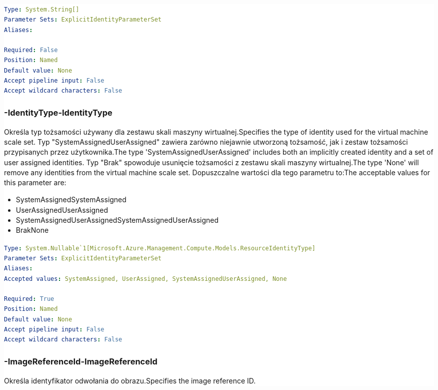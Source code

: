 ```yaml
Type: System.String[]
Parameter Sets: ExplicitIdentityParameterSet
Aliases:

Required: False
Position: Named
Default value: None
Accept pipeline input: False
Accept wildcard characters: False
```

### <span data-ttu-id="c8ea4-148">-IdentityType</span><span class="sxs-lookup"><span data-stu-id="c8ea4-148">-IdentityType</span></span>
<span data-ttu-id="c8ea4-149">Określa typ tożsamości używany dla zestawu skali maszyny wirtualnej.</span><span class="sxs-lookup"><span data-stu-id="c8ea4-149">Specifies the type of identity used for the virtual machine scale set.</span></span>
<span data-ttu-id="c8ea4-150">Typ "SystemAssignedUserAssigned" zawiera zarówno niejawnie utworzoną tożsamość, jak i zestaw tożsamości przypisanych przez użytkownika.</span><span class="sxs-lookup"><span data-stu-id="c8ea4-150">The type 'SystemAssignedUserAssigned' includes both an implicitly created identity and a set of user assigned identities.</span></span>
<span data-ttu-id="c8ea4-151">Typ "Brak" spowoduje usunięcie tożsamości z zestawu skali maszyny wirtualnej.</span><span class="sxs-lookup"><span data-stu-id="c8ea4-151">The type 'None' will remove any identities from the virtual machine scale set.</span></span>
<span data-ttu-id="c8ea4-152">Dopuszczalne wartości dla tego parametru to:</span><span class="sxs-lookup"><span data-stu-id="c8ea4-152">The acceptable values for this parameter are:</span></span>
- <span data-ttu-id="c8ea4-153">SystemAssigned</span><span class="sxs-lookup"><span data-stu-id="c8ea4-153">SystemAssigned</span></span>
- <span data-ttu-id="c8ea4-154">UserAssigned</span><span class="sxs-lookup"><span data-stu-id="c8ea4-154">UserAssigned</span></span>
- <span data-ttu-id="c8ea4-155">SystemAssignedUserAssigned</span><span class="sxs-lookup"><span data-stu-id="c8ea4-155">SystemAssignedUserAssigned</span></span>
- <span data-ttu-id="c8ea4-156">Brak</span><span class="sxs-lookup"><span data-stu-id="c8ea4-156">None</span></span>

```yaml
Type: System.Nullable`1[Microsoft.Azure.Management.Compute.Models.ResourceIdentityType]
Parameter Sets: ExplicitIdentityParameterSet
Aliases:
Accepted values: SystemAssigned, UserAssigned, SystemAssignedUserAssigned, None

Required: True
Position: Named
Default value: None
Accept pipeline input: False
Accept wildcard characters: False
```

### <span data-ttu-id="c8ea4-157">-ImageReferenceId</span><span class="sxs-lookup"><span data-stu-id="c8ea4-157">-ImageReferenceId</span></span>
<span data-ttu-id="c8ea4-158">Określa identyfikator odwołania do obrazu.</span><span class="sxs-lookup"><span data-stu-id="c8ea4-158">Specifies the image reference ID.</span></span>
